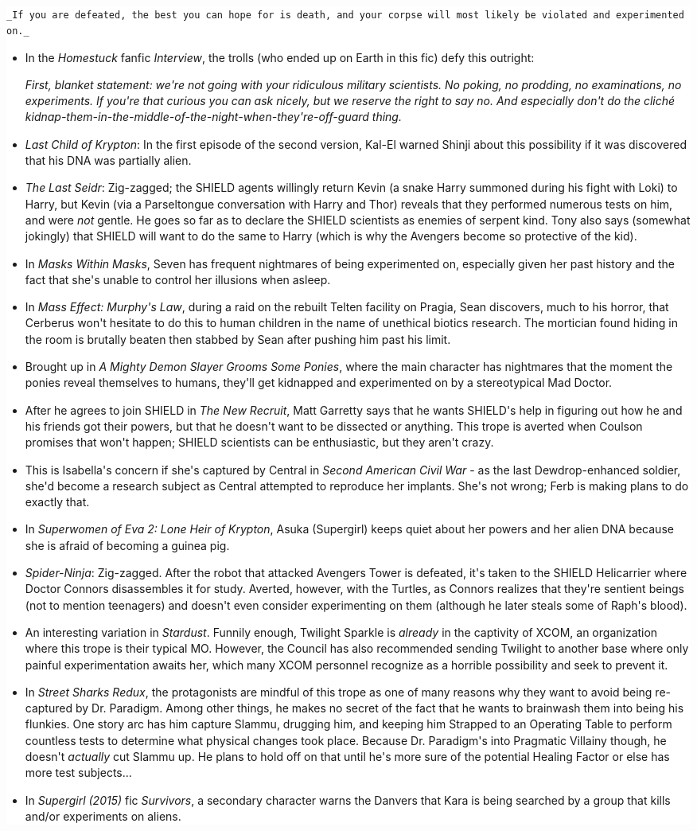     _If you are defeated, the best you can hope for is death, and your corpse will most likely be violated and experimented on._
    
-   In the _Homestuck_ fanfic _Interview_, the trolls (who ended up on Earth in this fic) defy this outright:
    
    _First, blanket statement: we're not going with your ridiculous military scientists. No poking, no prodding, no examinations, no experiments. If you're that curious you can ask nicely, but we reserve the right to say no. And especially don't do the cliché kidnap-them-in-the-middle-of-the-night-when-they're-off-guard thing._
    
-   _Last Child of Krypton_: In the first episode of the second version, Kal-El warned Shinji about this possibility if it was discovered that his DNA was partially alien.
-   _The Last Seidr_: Zig-zagged; the SHIELD agents willingly return Kevin (a snake Harry summoned during his fight with Loki) to Harry, but Kevin (via a Parseltongue conversation with Harry and Thor) reveals that they performed numerous tests on him, and were _not_ gentle. He goes so far as to declare the SHIELD scientists as enemies of serpent kind. Tony also says (somewhat jokingly) that SHIELD will want to do the same to Harry (which is why the Avengers become so protective of the kid).
-   In _Masks Within Masks_, Seven has frequent nightmares of being experimented on, especially given her past history and the fact that she's unable to control her illusions when asleep.
-   In _Mass Effect: Murphy's Law_, during a raid on the rebuilt Telten facility on Pragia, Sean discovers, much to his horror, that Cerberus won't hesitate to do this to human children in the name of unethical biotics research. The mortician found hiding in the room is brutally beaten then stabbed by Sean after pushing him past his limit.
-   Brought up in _A Mighty Demon Slayer Grooms Some Ponies_, where the main character has nightmares that the moment the ponies reveal themselves to humans, they'll get kidnapped and experimented on by a stereotypical Mad Doctor.
-   After he agrees to join SHIELD in _The New Recruit_, Matt Garretty says that he wants SHIELD's help in figuring out how he and his friends got their powers, but that he doesn't want to be dissected or anything. This trope is averted when Coulson promises that won't happen; SHIELD scientists can be enthusiastic, but they aren't crazy.
-   This is Isabella's concern if she's captured by Central in _Second American Civil War_ - as the last Dewdrop-enhanced soldier, she'd become a research subject as Central attempted to reproduce her implants. She's not wrong; Ferb is making plans to do exactly that.
-   In _Superwomen of Eva 2: Lone Heir of Krypton_, Asuka (Supergirl) keeps quiet about her powers and her alien DNA because she is afraid of becoming a guinea pig.
-   _Spider-Ninja_: Zig-zagged. After the robot that attacked Avengers Tower is defeated, it's taken to the SHIELD Helicarrier where Doctor Connors disassembles it for study. Averted, however, with the Turtles, as Connors realizes that they're sentient beings (not to mention teenagers) and doesn't even consider experimenting on them (although he later steals some of Raph's blood).
-   An interesting variation in _Stardust_. Funnily enough, Twilight Sparkle is _already_ in the captivity of XCOM, an organization where this trope is their typical MO. However, the Council has also recommended sending Twilight to another base where only painful experimentation awaits her, which many XCOM personnel recognize as a horrible possibility and seek to prevent it.
-   In _Street Sharks Redux_, the protagonists are mindful of this trope as one of many reasons why they want to avoid being re-captured by Dr. Paradigm. Among other things, he makes no secret of the fact that he wants to brainwash them into being his flunkies. One story arc has him capture Slammu, drugging him, and keeping him Strapped to an Operating Table to perform countless tests to determine what physical changes took place. Because Dr. Paradigm's into Pragmatic Villainy though, he doesn't _actually_ cut Slammu up. He plans to hold off on that until he's more sure of the potential Healing Factor or else has more test subjects...
-   In _Supergirl (2015)_ fic _Survivors_, a secondary character warns the Danvers that Kara is being searched by a group that kills and/or experiments on aliens.
    